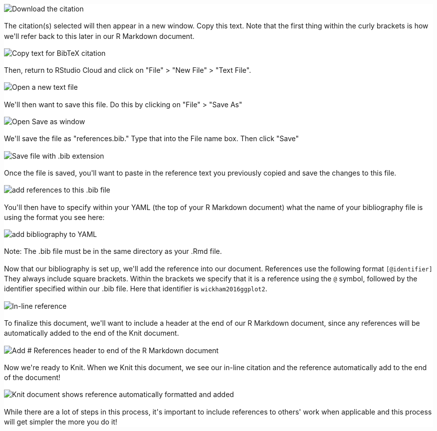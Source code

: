 ![Download the citation](https://docs.google.com/presentation/d/1PNjgIQasekfNYkeEFj81LtsodKA4Yj2iKUCLjEcPO2A/export/png?id=1PNjgIQasekfNYkeEFj81LtsodKA4Yj2iKUCLjEcPO2A&pageid=g3d92f6b52e_0_116)

The citation(s) selected will then appear in a new window. Copy this text. Note that the first thing within the curly brackets is how we'll refer back to this later in our R Markdown document.


![Copy text for BibTeX citation](https://docs.google.com/presentation/d/1PNjgIQasekfNYkeEFj81LtsodKA4Yj2iKUCLjEcPO2A/export/png?id=1PNjgIQasekfNYkeEFj81LtsodKA4Yj2iKUCLjEcPO2A&pageid=g3d92f6b52e_0_145)

Then, return to RStudio Cloud and click on "File" > "New File" > "Text File".


![Open a new text file](https://docs.google.com/presentation/d/1PNjgIQasekfNYkeEFj81LtsodKA4Yj2iKUCLjEcPO2A/export/png?id=1PNjgIQasekfNYkeEFj81LtsodKA4Yj2iKUCLjEcPO2A&pageid=g3d92f6b52e_0_151)

We'll then want to save this file. Do this by clicking on "File" > "Save As"


![Open Save as window](https://docs.google.com/presentation/d/1PNjgIQasekfNYkeEFj81LtsodKA4Yj2iKUCLjEcPO2A/export/png?id=1PNjgIQasekfNYkeEFj81LtsodKA4Yj2iKUCLjEcPO2A&pageid=g3d92f6b52e_0_156)

We'll save the file as "references.bib." Type that into the File name box. Then click "Save"


![Save file with .bib extension](https://docs.google.com/presentation/d/1PNjgIQasekfNYkeEFj81LtsodKA4Yj2iKUCLjEcPO2A/export/png?id=1PNjgIQasekfNYkeEFj81LtsodKA4Yj2iKUCLjEcPO2A&pageid=g3d92f6b52e_0_165)

Once the file is saved, you'll want to paste in the reference text you previously copied and save the changes to this file.


![add references to this .bib file](https://docs.google.com/presentation/d/1PNjgIQasekfNYkeEFj81LtsodKA4Yj2iKUCLjEcPO2A/export/png?id=1PNjgIQasekfNYkeEFj81LtsodKA4Yj2iKUCLjEcPO2A&pageid=g3d92f6b52e_0_252)

You'll then have to specify within your YAML (the top of your R Markdown document) what the name of your bibliography file is using the format you see here:


![add bibliography to YAML](https://docs.google.com/presentation/d/1PNjgIQasekfNYkeEFj81LtsodKA4Yj2iKUCLjEcPO2A/export/png?id=1PNjgIQasekfNYkeEFj81LtsodKA4Yj2iKUCLjEcPO2A&pageid=g3d92f6b52e_0_42)

Note: The .bib file must be in the same directory as your .Rmd file.

Now that our bibliography is set up, we'll add the reference into our document. References use the following format `[@identifier]` They always include square brackets. Within the brackets we specify that it is a reference using the `@` symbol, followed by the identifier specified within our .bib file. Here that identifier is `wickham2016ggplot2`.


![In-line reference](https://docs.google.com/presentation/d/1PNjgIQasekfNYkeEFj81LtsodKA4Yj2iKUCLjEcPO2A/export/png?id=1PNjgIQasekfNYkeEFj81LtsodKA4Yj2iKUCLjEcPO2A&pageid=g3d92f6b52e_0_184)

To finalize this document, we'll want to include a header at the end of our R Markdown document, since any references will be automatically added to the end of the Knit document.


![Add # References header to end of the R Markdown document](https://docs.google.com/presentation/d/1PNjgIQasekfNYkeEFj81LtsodKA4Yj2iKUCLjEcPO2A/export/png?id=1PNjgIQasekfNYkeEFj81LtsodKA4Yj2iKUCLjEcPO2A&pageid=g3d92f6b52e_0_195)

Now we're ready to Knit. When we Knit this document, we see our in-line citation and the reference automatically add to the end of the document!


![Knit document shows reference automatically formatted and added](https://docs.google.com/presentation/d/1PNjgIQasekfNYkeEFj81LtsodKA4Yj2iKUCLjEcPO2A/export/png?id=1PNjgIQasekfNYkeEFj81LtsodKA4Yj2iKUCLjEcPO2A&pageid=g3d92f6b52e_0_189)

While there are a lot of steps in this process, it's important to include references to others' work when applicable and this process will get simpler the more you do it!
